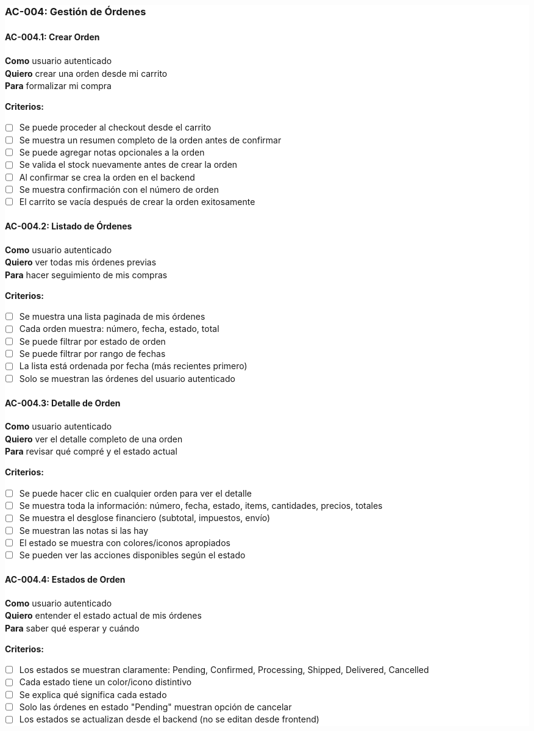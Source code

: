 ### AC-004: Gestión de Órdenes

#### AC-004.1: Crear Orden
**Como** usuario autenticado  
**Quiero** crear una orden desde mi carrito  
**Para** formalizar mi compra  

**Criterios:**
- [ ] Se puede proceder al checkout desde el carrito
- [ ] Se muestra un resumen completo de la orden antes de confirmar
- [ ] Se puede agregar notas opcionales a la orden
- [ ] Se valida el stock nuevamente antes de crear la orden
- [ ] Al confirmar se crea la orden en el backend
- [ ] Se muestra confirmación con el número de orden
- [ ] El carrito se vacía después de crear la orden exitosamente

#### AC-004.2: Listado de Órdenes
**Como** usuario autenticado  
**Quiero** ver todas mis órdenes previas  
**Para** hacer seguimiento de mis compras  

**Criterios:**
- [ ] Se muestra una lista paginada de mis órdenes
- [ ] Cada orden muestra: número, fecha, estado, total
- [ ] Se puede filtrar por estado de orden
- [ ] Se puede filtrar por rango de fechas
- [ ] La lista está ordenada por fecha (más recientes primero)
- [ ] Solo se muestran las órdenes del usuario autenticado

#### AC-004.3: Detalle de Orden
**Como** usuario autenticado  
**Quiero** ver el detalle completo de una orden  
**Para** revisar qué compré y el estado actual  

**Criterios:**
- [ ] Se puede hacer clic en cualquier orden para ver el detalle
- [ ] Se muestra toda la información: número, fecha, estado, items, cantidades, precios, totales
- [ ] Se muestra el desglose financiero (subtotal, impuestos, envío)
- [ ] Se muestran las notas si las hay
- [ ] El estado se muestra con colores/iconos apropiados
- [ ] Se pueden ver las acciones disponibles según el estado

#### AC-004.4: Estados de Orden
**Como** usuario autenticado  
**Quiero** entender el estado actual de mis órdenes  
**Para** saber qué esperar y cuándo  

**Criterios:**
- [ ] Los estados se muestran claramente: Pending, Confirmed, Processing, Shipped, Delivered, Cancelled
- [ ] Cada estado tiene un color/icono distintivo
- [ ] Se explica qué significa cada estado
- [ ] Solo las órdenes en estado "Pending" muestran opción de cancelar
- [ ] Los estados se actualizan desde el backend (no se editan desde frontend)
